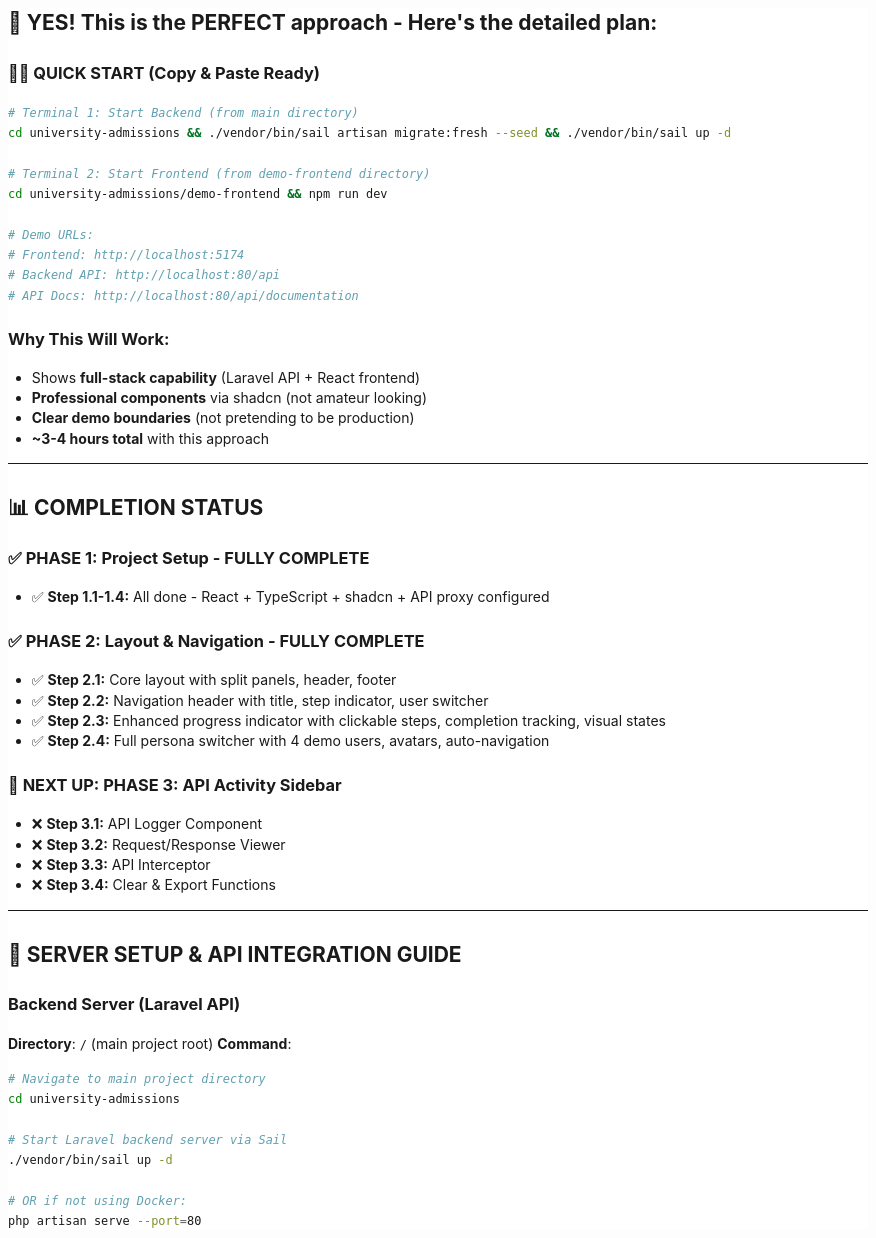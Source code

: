 ## **🚀 YES! This is the PERFECT approach - Here's the detailed plan:**

### **🏃‍♂️ QUICK START (Copy & Paste Ready)**
```bash
# Terminal 1: Start Backend (from main directory)
cd university-admissions && ./vendor/bin/sail artisan migrate:fresh --seed && ./vendor/bin/sail up -d

# Terminal 2: Start Frontend (from demo-frontend directory)  
cd university-admissions/demo-frontend && npm run dev

# Demo URLs:
# Frontend: http://localhost:5174
# Backend API: http://localhost:80/api  
# API Docs: http://localhost:80/api/documentation
```

### **Why This Will Work:**
- Shows **full-stack capability** (Laravel API + React frontend)
- **Professional components** via shadcn (not amateur looking)
- **Clear demo boundaries** (not pretending to be production)
- **~3-4 hours total** with this approach

---

## **📊 COMPLETION STATUS**

### ✅ **PHASE 1: Project Setup - FULLY COMPLETE**
- ✅ **Step 1.1-1.4:** All done - React + TypeScript + shadcn + API proxy configured

### ✅ **PHASE 2: Layout & Navigation - FULLY COMPLETE** 
- ✅ **Step 2.1:** Core layout with split panels, header, footer
- ✅ **Step 2.2:** Navigation header with title, step indicator, user switcher
- ✅ **Step 2.3:** Enhanced progress indicator with clickable steps, completion tracking, visual states
- ✅ **Step 2.4:** Full persona switcher with 4 demo users, avatars, auto-navigation

### 🚧 **NEXT UP: PHASE 3: API Activity Sidebar**
- ❌ **Step 3.1:** API Logger Component 
- ❌ **Step 3.2:** Request/Response Viewer
- ❌ **Step 3.3:** API Interceptor
- ❌ **Step 3.4:** Clear & Export Functions

---

## **🔧 SERVER SETUP & API INTEGRATION GUIDE**

### **Backend Server (Laravel API)**
**Directory**: `/` (main project root)
**Command**: 
```bash
# Navigate to main project directory
cd university-admissions

# Start Laravel backend server via Sail
./vendor/bin/sail up -d

# OR if not using Docker:
php artisan serve --port=80
```